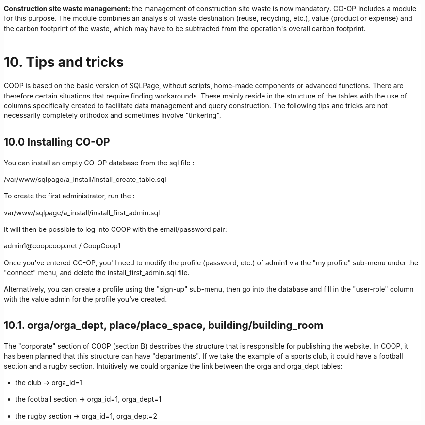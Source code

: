 **Construction site waste management:** the management of construction
site waste is now mandatory. CO-OP includes a module for this purpose.
The module combines an analysis of waste destination (reuse, recycling,
etc.), value (product or expense) and the carbon footprint of the waste,
which may have to be subtracted from the operation\'s overall carbon
footprint.

# 10. Tips and tricks

COOP is based on the basic version of SQLPage, without scripts,
home-made components or advanced functions. There are therefore certain
situations that require finding workarounds. These mainly reside in the
structure of the tables with the use of columns specifically created to
facilitate data management and query construction. The following tips
and tricks are not necessarily completely orthodox and sometimes involve
\"tinkering\".

## 10.0 Installing CO-OP

You can install an empty CO-OP database from the sql file :

/var/www/sqlpage/a_install/install_create_table.sql

To create the first administrator, run the :

var/www/sqlpage/a_install/install_first_admin.sql

It will then be possible to log into COOP with the email/password pair:

admin1@coopcoop.net / CoopCoop1

Once you\'ve entered CO-OP, you\'ll need to modify the profile
(password, etc.) of admin1 via the "my profile" sub-menu under the
"connect" menu, and delete the install_first_admin.sql file.

Alternatively, you can create a profile using the "sign-up" sub-menu,
then go into the database and fill in the "user-role" column with the
value admin for the profile you\'ve created.

## 10.1. orga/orga_dept, place/place_space, building/building_room

The \"corporate\" section of COOP (section B) describes the structure
that is responsible for publishing the website. In COOP, it has been
planned that this structure can have \"departments\". If we take the
example of a sports club, it could have a football section and a rugby
section. Intuitively we could organize the link between the orga and
orga_dept tables:

-   the club → orga_id=1

-   the football section → orga_id=1, orga_dept=1

-   the rugby section → orga_id=1, orga_dept=2
